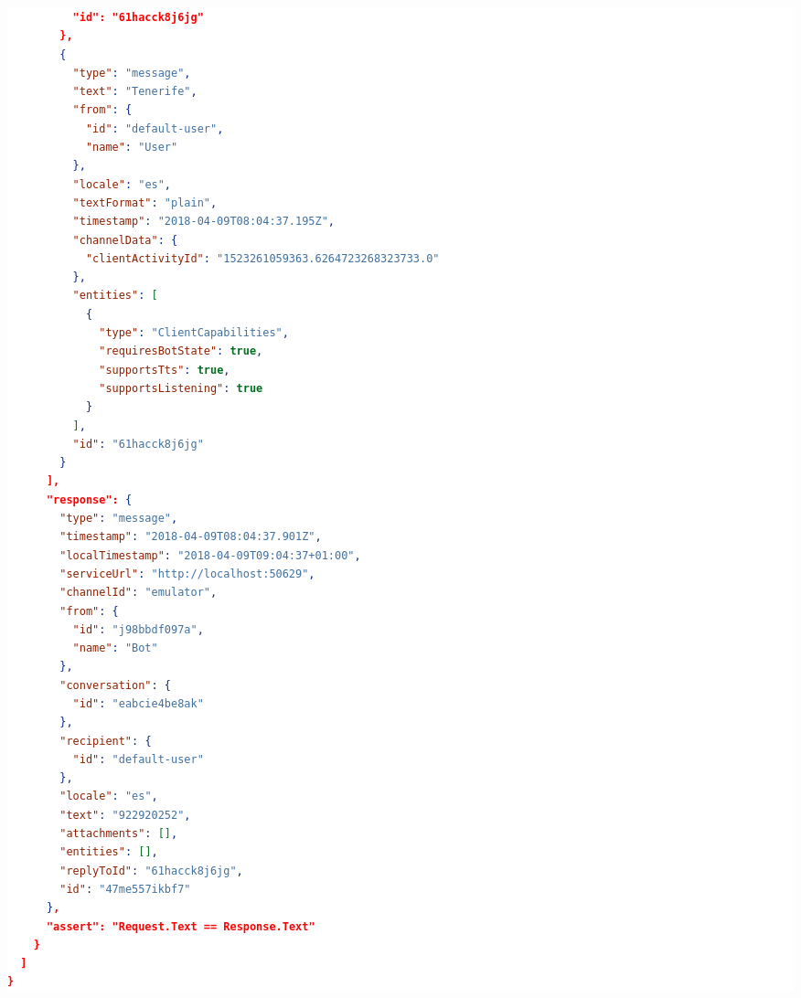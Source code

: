 ```json
          "id": "61hacck8j6jg"
        },
        {
          "type": "message",
          "text": "Tenerife",
          "from": {
            "id": "default-user",
            "name": "User"
          },
          "locale": "es",
          "textFormat": "plain",
          "timestamp": "2018-04-09T08:04:37.195Z",
          "channelData": {
            "clientActivityId": "1523261059363.6264723268323733.0"
          },
          "entities": [
            {
              "type": "ClientCapabilities",
              "requiresBotState": true,
              "supportsTts": true,
              "supportsListening": true
            }
          ],
          "id": "61hacck8j6jg"
        }
      ],
      "response": {
        "type": "message",
        "timestamp": "2018-04-09T08:04:37.901Z",
        "localTimestamp": "2018-04-09T09:04:37+01:00",
        "serviceUrl": "http://localhost:50629",
        "channelId": "emulator",
        "from": {
          "id": "j98bbdf097a",
          "name": "Bot"
        },
        "conversation": {
          "id": "eabcie4be8ak"
        },
        "recipient": {
          "id": "default-user"
        },
        "locale": "es",
        "text": "922920252",
        "attachments": [],
        "entities": [],
        "replyToId": "61hacck8j6jg",
        "id": "47me557ikbf7"
      },
      "assert": "Request.Text == Response.Text"
    }
  ]
}
```
